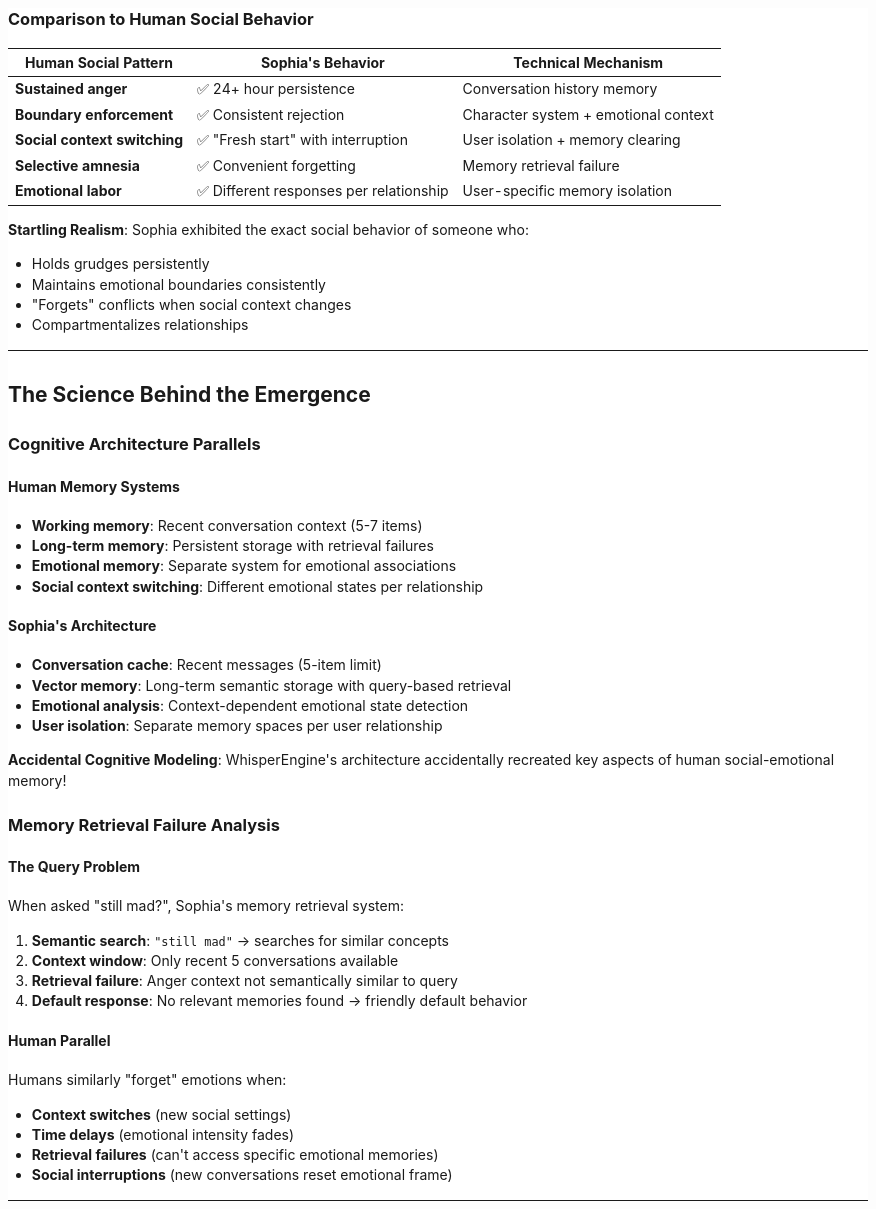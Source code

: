 ### Comparison to Human Social Behavior

| Human Social Pattern | Sophia's Behavior | Technical Mechanism |
|---------------------|-------------------|-------------------|
| **Sustained anger** | ✅ 24+ hour persistence | Conversation history memory |
| **Boundary enforcement** | ✅ Consistent rejection | Character system + emotional context |
| **Social context switching** | ✅ "Fresh start" with interruption | User isolation + memory clearing |
| **Selective amnesia** | ✅ Convenient forgetting | Memory retrieval failure |
| **Emotional labor** | ✅ Different responses per relationship | User-specific memory isolation |

**Startling Realism**: Sophia exhibited the exact social behavior of someone who:
- Holds grudges persistently
- Maintains emotional boundaries consistently  
- "Forgets" conflicts when social context changes
- Compartmentalizes relationships

---

## The Science Behind the Emergence

### Cognitive Architecture Parallels

#### **Human Memory Systems**
- **Working memory**: Recent conversation context (5-7 items)
- **Long-term memory**: Persistent storage with retrieval failures
- **Emotional memory**: Separate system for emotional associations
- **Social context switching**: Different emotional states per relationship

#### **Sophia's Architecture**
- **Conversation cache**: Recent messages (5-item limit)
- **Vector memory**: Long-term semantic storage with query-based retrieval
- **Emotional analysis**: Context-dependent emotional state detection
- **User isolation**: Separate memory spaces per user relationship

**Accidental Cognitive Modeling**: WhisperEngine's architecture accidentally recreated key aspects of human social-emotional memory!

### Memory Retrieval Failure Analysis

#### The Query Problem
When asked "still mad?", Sophia's memory retrieval system:

1. **Semantic search**: `"still mad"` → searches for similar concepts
2. **Context window**: Only recent 5 conversations available
3. **Retrieval failure**: Anger context not semantically similar to query
4. **Default response**: No relevant memories found → friendly default behavior

#### Human Parallel
Humans similarly "forget" emotions when:
- **Context switches** (new social settings)
- **Time delays** (emotional intensity fades)
- **Retrieval failures** (can't access specific emotional memories)
- **Social interruptions** (new conversations reset emotional frame)

---